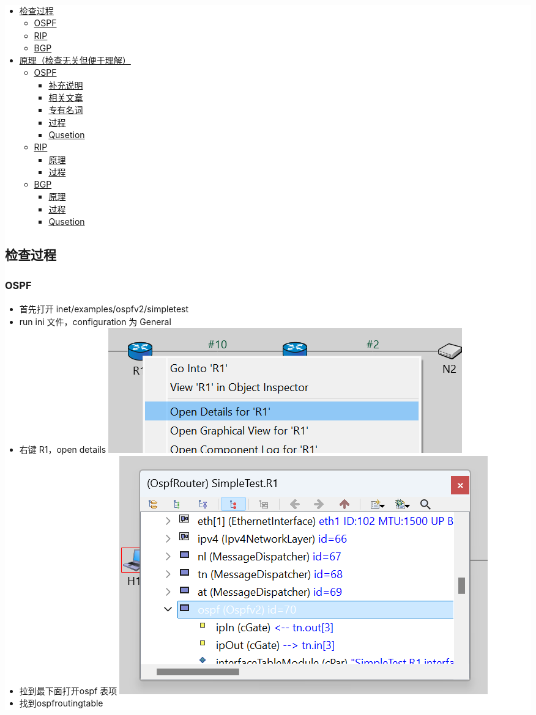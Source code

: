 - [检查过程](#检查过程)
  - [OSPF](#ospf)
  - [RIP](#rip)
  - [BGP](#bgp)
- [原理（检查无关但便于理解）](#原理检查无关但便于理解)
  - [OSPF](#ospf-1)
    - [补充说明](#补充说明)
    - [相关文章](#相关文章)
    - [专有名词](#专有名词)
    - [过程](#过程)
    - [Qusetion](#qusetion)
  - [RIP](#rip-1)
    - [原理](#原理)
    - [过程](#过程-1)
  - [BGP](#bgp-1)
    - [原理](#原理-1)
    - [过程](#过程-2)
    - [Qusetion](#qusetion-1)

## 检查过程
### OSPF
- 首先打开 inet/examples/ospfv2/simpletest
- run ini 文件，configuration 为 General
- 右键 R1，open details 
  ![alt text](image-1.png)
- 拉到最下面打开ospf 表项
  ![alt text](image-2.png)
- 找到ospfroutingtable